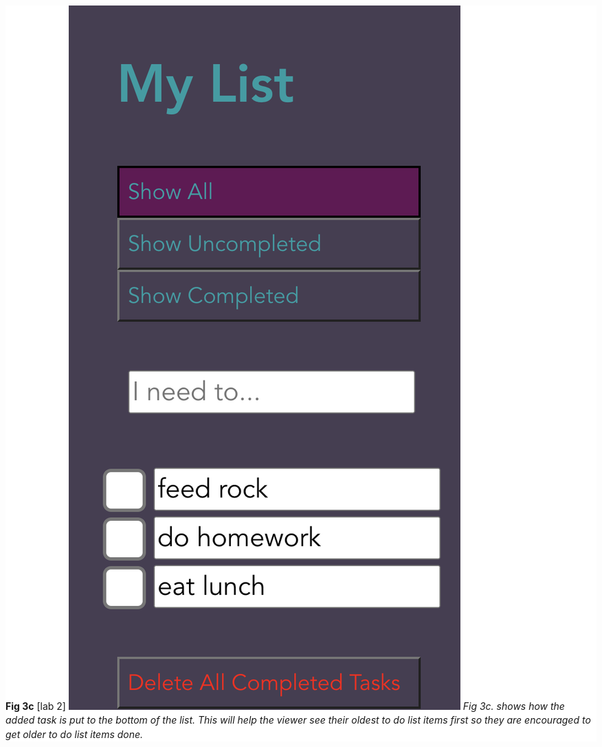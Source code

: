 **Fig 3c** [lab 2]
![](Fig3c.png) 
_Fig 3c. shows how the added task is put to the bottom of the list. This will help the viewer see their oldest to do list items first so they are encouraged to get older to do list items done._

